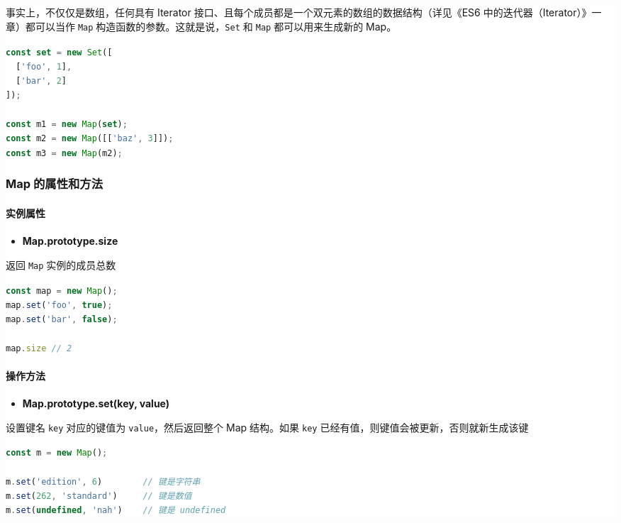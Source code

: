 

事实上，不仅仅是数组，任何具有 Iterator 接口、且每个成员都是一个双元素的数组的数据结构（详见《ES6 中的迭代器（Iterator）》一章）都可以当作 `Map` 构造函数的参数。这就是说，`Set` 和 `Map` 都可以用来生成新的 Map。



```js
const set = new Set([
  ['foo', 1],
  ['bar', 2]
]);

const m1 = new Map(set);
const m2 = new Map([['baz', 3]]);
const m3 = new Map(m2);
```



### Map 的属性和方法



#### 实例属性



- **Map.prototype.size**



返回 `Map` 实例的成员总数



```js
const map = new Map();
map.set('foo', true);
map.set('bar', false);

map.size // 2
```



#### 操作方法



- **Map.prototype.set(key, value)**



设置键名 `key` 对应的键值为 `value`，然后返回整个 Map 结构。如果 `key` 已经有值，则键值会被更新，否则就新生成该键



```js
const m = new Map();

m.set('edition', 6)        // 键是字符串
m.set(262, 'standard')     // 键是数值
m.set(undefined, 'nah')    // 键是 undefined
```
